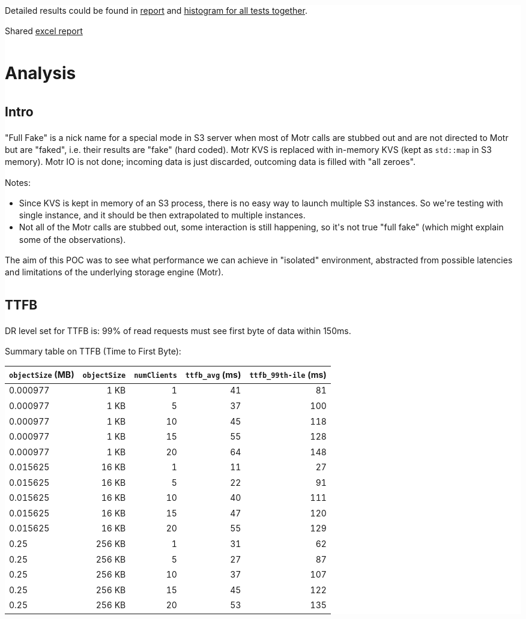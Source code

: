 
Detailed results could be found in [report](report.csv) and
[histogram for all tests together](m0db_tests_hist.png).

Shared [excel report](https://seagatetechnology.sharepoint.com/:x:/r/sites/gteamdrv1/tdrive1224/_layouts/15/doc2.aspx?sourcedoc=%7B9896f554-9380-4505-be06-a7f0cf0bade5%7D&action=edit&wdPreviousSession=e899fdec-292b-42d9-8f14-02f46a81336c&cid=850b7e27-b3d8-46ee-8523-feae709b83ce)


Analysis
========

Intro
-----

"Full Fake" is a nick name for a special mode in S3 server when most of Motr
calls are stubbed out and are not directed to Motr but are "faked", i.e. their
results are "fake" (hard coded).  Motr KVS is replaced with in-memory KVS (kept
as `std::map` in S3 memory).  Motr IO is not done; incoming data is just
discarded, outcoming data is filled with "all zeroes".

Notes:

* Since KVS is kept in memory of an S3 process, there is no easy way to launch
  multiple S3 instances.  So we're testing with single instance, and it should
  be then extrapolated to multiple instances.
* Not all of the Motr calls are stubbed out, some interaction is still
  happening, so it's not true "full fake" (which might explain some of the
  observations).

The aim of this POC was to see what performance we can achieve in "isolated"
environment, abstracted from possible latencies and limitations of the
underlying storage engine (Motr).

TTFB
----

DR level set for TTFB is: 99% of read requests must see first byte of data
within 150ms.

Summary table on TTFB (Time to First Byte):

| `objectSize` (MB) | `objectSize` | `numClients` | `ttfb_avg` (ms) | `ttfb_99th-ile` (ms) |
| ---------- | ---------: | ---------: | ------------: | -----------------: |
| 0.000977   | 1 KB       | 1          | 41            | 81                 |
| 0.000977   | 1 KB       | 5          | 37            | 100                |
| 0.000977   | 1 KB       | 10         | 45            | 118                |
| 0.000977   | 1 KB       | 15         | 55            | 128                |
| 0.000977   | 1 KB       | 20         | 64            | 148                |
| 0.015625   | 16 KB      | 1          | 11            | 27                 |
| 0.015625   | 16 KB      | 5          | 22            | 91                 |
| 0.015625   | 16 KB      | 10         | 40            | 111                |
| 0.015625   | 16 KB      | 15         | 47            | 120                |
| 0.015625   | 16 KB      | 20         | 55            | 129                |
| 0.25       | 256 KB     | 1          | 31            | 62                 |
| 0.25       | 256 KB     | 5          | 27            | 87                 |
| 0.25       | 256 KB     | 10         | 37            | 107                |
| 0.25       | 256 KB     | 15         | 45            | 122                |
| 0.25       | 256 KB     | 20         | 53            | 135                |